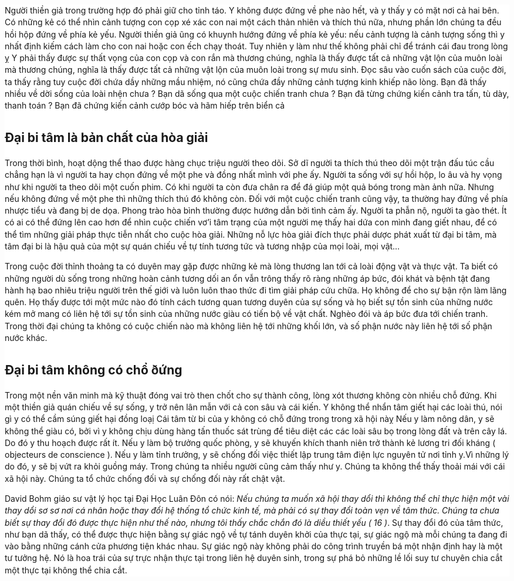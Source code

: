 Người thiền giả trong trường hợp đó phải giữ cho tỉnh táo. Y không được đứng về phe nào hết, và y thấy y có mặt nơi cả hai bên. Có những kẻ có thể nhìn cảnh tượng con cọp xé xác con nai một cách thản nhiên và thích thú nữa, nhưng phần lớn chúng ta đều hồi hộp đứng về phía kẻ yếu. Người thiền giả ũng có khuynh hướng đứng về phía kẻ yếu: nếu cảnh tượng là cảnh tượng sống thì y nhất định kiếm cách làm cho con nai hoặc con ếch chạy thoát. Tuy nhiên y làm như thế không phải chỉ để tránh cái đau trong lòng ỵ Y phải thấy được sự thất vọng của con cọp và con rắn mà thương chúng, nghĩa là thấy được tất cả những vật lộn của muôn loài mà thương chúng, nghĩa là thấy được tất cả những vật lộn của muôn loài trong sự mưu sinh. Ðọc sâu vào cuốn sách của cuộc đời, ta thấy rằng tuy cuộc đời chứa dầy những mầu nhiệm, nó cũng chứa đầy những cảnh tượng kinh khiếp não lòng. Bạn đã thấy nhiều về dời sống của loài nhện chưa ? Bạn dã sống qua một cuộc chiến tranh chưa ? Bạn đã từng chứng kiến cảnh tra tấn, tù dày, thanh toán ? Bạn đã chứng kiến cảnh cướp bóc và hãm hiếp trên biển cả

## Ðại bi tâm là bản chất của hòa giải

Trong thời bình, hoạt dộng thể thao được hàng chục triệu người theo dõi. Sở dĩ người ta thích thú theo dõi một trận đấu túc cầu chẳng hạn là vì người ta hay chọn đứng về một phe và đồng nhất mình với phe ấy. Người ta sống với sự hồi hộp, lo âu và hy vọng như khi người ta theo dõi một cuốn phim. Có khi người ta còn đưa chân ra để đá giúp một quả bóng trong màn ảnh nữa. Nhưng nếu không đứng về một phe thì những thích thú đó không còn. Ðối với một cuộc chiến tranh cũng vậy, ta thường hay đứng về phía nhược tiểu và đang bị de dọa. Phong trào hòa bình thường được hướng dẫn bởi tình cảm ấy. Người ta phẫn nộ, người ta gào thét. Ít có ai có thể đứng lên cao hơn để nhìn cuộc chiến vơ’i tâm trạng của một người mẹ thấy hai dứa con mình đang giết nhau, để có thể tìm những giải pháp thực tiễn nhất cho cuộc hòa giải. Những nỗ lực hòa giải đích thực phải dược phát xuất từ đại bi tâm, mà tâm đại bi là hậu quả của một sự quán chiếu về tự tính tương tức và tương nhập của mọi loài, mọi vật…

Trong cuộc đời thỉnh thoảng ta có duyên may gặp được những kẻ mà lòng thương lan tới cả loài động vật và thực vật. Ta biết có những người dù sống trong những hoàn cảnh tương dối an ổn vẫn trông thấy rõ ràng những áp bức, đói khát và bệnh tật đang hành hạ bao nhiêu triệu người trên thế giới và luôn luôn thao thức đi tìm giải pháp cứu chữa. Họ không để cho sự bận rộn làm lãng quên. Họ thấy được tới một mức nào đó tính cách tương quan tương duyên của sự sống và họ biết sự tồn sinh của những nước kém mở mang có liên hệ tới sự tồn sinh của những nước giàu có tiến bộ về vật chất. Nghèo đói và áp bức đưa tới chiến tranh. Trong thời đại chúng ta không có cuộc chiến nào mà không liên hệ tới những khối lớn, và số phận nước này liên hệ tới số phận nước khác.

## Ðại bi tâm không có chổ ðứng

Trong một nền văn minh mà kỹ thuật đóng vai trò then chốt cho sự thành công, lòng xót thương không còn nhiều chỗ đứng. Khi một thiền giả quán chiếu về sự sống, y trở nên lân mẫn với cả con sâu và cái kiến. Y không thể nhẩn tâm giết hại các loài thú, nói gì y có thể cầm súng giết hại đồng loạị Cái tâm từ bi của y không có chỗ đứng trong trong xã hội nàỵ Nếu y làm nông dân, y sẽ không thể giàu có, bởi vì y không chịu dùng hàng tấn thuốc sát trùng để tiêu diệt các các loài sâu bọ trong lòng đất và trên cây lá. Do đó y thu hoạch được rất ít. Nếu y làm bộ trưởng quốc phòng, y sẽ khuyến khích thanh niên trở thành kẻ lương tri đối kháng ( objecteurs de conscience ). Nếu y làm tỉnh trưởng, y sẽ chống đối việc thiết lập trung tâm điện lực nguyên tử nơi tỉnh y.Vì những lý do đó, y sẽ bị vứt ra khỏi guồng máy. Trong chúng ta nhiều người cũng cảm thấy như y. Chúng ta không thể thấy thoải mái với cái xã hội này. Chúng ta tổ chức chống đối và sự chống đối này rất chật vật.

David Bohm giáo sư vật lý học tại Ðại Học Luân Ðôn có nói: _Nếu chúng ta muốn xã hội thay dổi thì không thể chỉ thực hiện một vài thay dổi sơ sơ nơi cá nhân hoặc thay đổi hệ thống tổ chức kinh tế, mà phải có sự thay đổi toàn vẹn về tâm thức. Chúng ta chưa biết sự thay đổi đó được thực hiện như thế nào, nhưng tôi thấy chắc chắn đó là diều thiết yếu ( 16 )_. Sự thay đổi đó của tâm thức, như bạn dã thấy, có thể được thực hiện bằng sự giác ngộ về tự tánh duyên khởi của thực tại, sự giác ngộ mà mỗi chúng ta đang đi vào bằng những cánh cửa phương tiện khác nhau. Sự giác ngộ này không phải do công trình truyền bá một nhận định hay là một tư tưởng hệ. Nó là hoa trái của sự trực nhận thực tại trong liên hệ duyên sinh, trong sự phá bỏ những lề lối suy tư chuyên chia cắt một thực tại không thể chia cắt.
